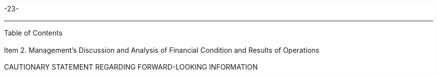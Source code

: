   

-23-

* * *

Table of Contents

  

Item 2. Management’s Discussion and Analysis of Financial Condition and Results of Operations

CAUTIONARY STATEMENT REGARDING FORWARD-LOOKING INFORMATION

  
